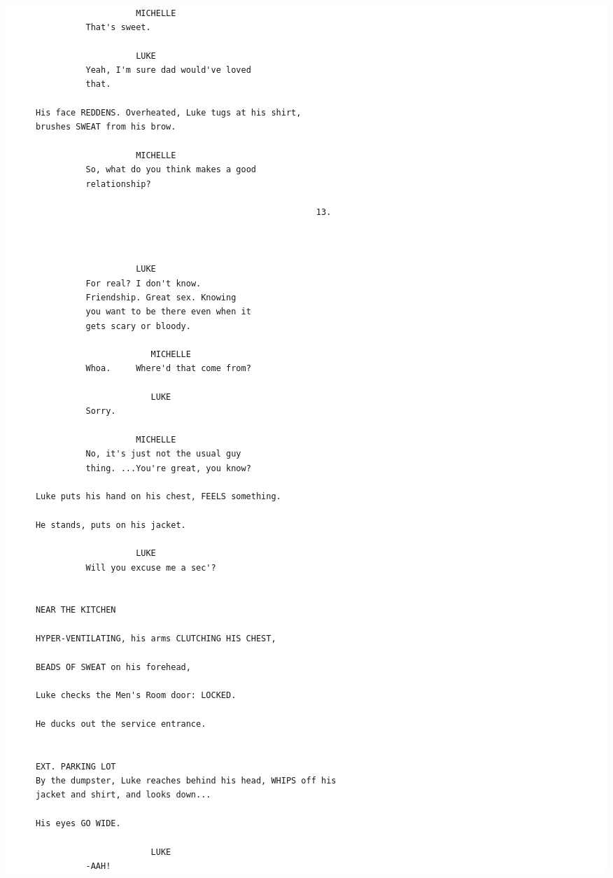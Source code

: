                               MICHELLE
                    That's sweet.
          
                              LUKE
                    Yeah, I'm sure dad would've loved
                    that.
          
          His face REDDENS. Overheated, Luke tugs at his shirt,
          brushes SWEAT from his brow.
          
                              MICHELLE
                    So, what do you think makes a good
                    relationship?
          
                                                                  13.
          
          
          
                              LUKE
                    For real? I don't know.
                    Friendship. Great sex. Knowing
                    you want to be there even when it
                    gets scary or bloody.
          
                                 MICHELLE
                    Whoa.     Where'd that come from?
          
                                 LUKE
                    Sorry.
          
                              MICHELLE
                    No, it's just not the usual guy
                    thing. ...You're great, you know?
          
          Luke puts his hand on his chest, FEELS something.
          
          He stands, puts on his jacket.
          
                              LUKE
                    Will you excuse me a sec'?
          
          
          NEAR THE KITCHEN
          
          HYPER-VENTILATING, his arms CLUTCHING HIS CHEST,
          
          BEADS OF SWEAT on his forehead,
          
          Luke checks the Men's Room door: LOCKED.
          
          He ducks out the service entrance.
          
          
          EXT. PARKING LOT
          By the dumpster, Luke reaches behind his head, WHIPS off his
          jacket and shirt, and looks down...
          
          His eyes GO WIDE.
          
                                 LUKE
                    -AAH!
          